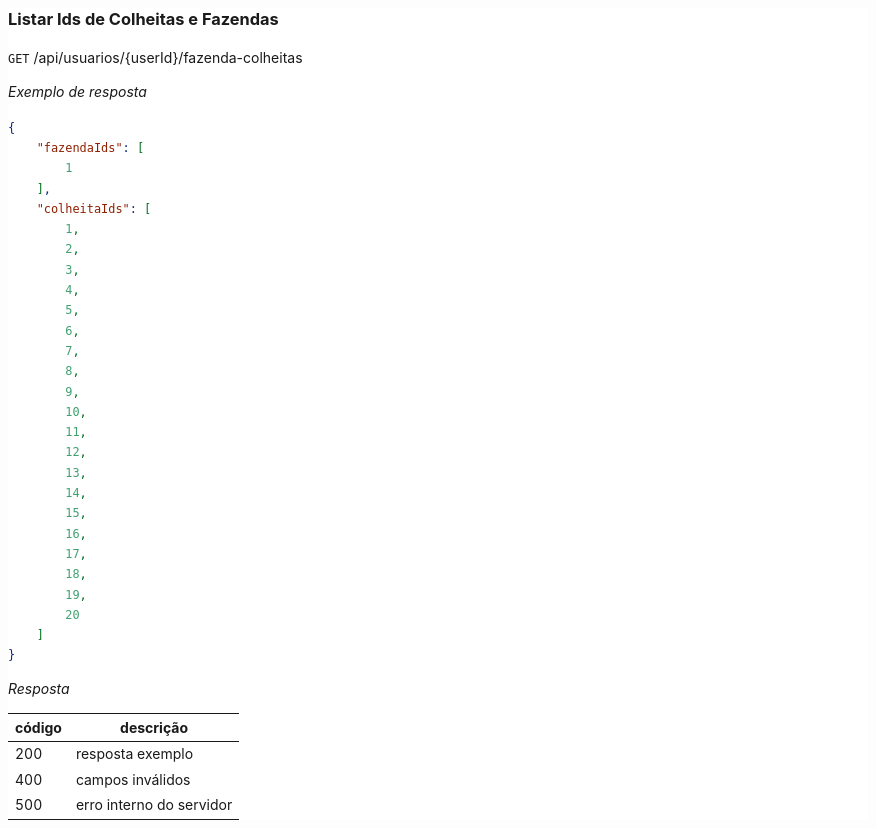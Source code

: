 

### Listar Ids de Colheitas e Fazendas

`GET` /api/usuarios/{userId}/fazenda-colheitas

*Exemplo de resposta*

```json
{
    "fazendaIds": [
        1
    ],
    "colheitaIds": [
        1,
        2,
        3,
        4,
        5,
        6,
        7,
        8,
        9,
        10,
        11,
        12,
        13,
        14,
        15,
        16,
        17,
        18,
        19,
        20
    ]
}
```

*Resposta*

| código |	descrição |
|-------------|--------|
|200|	resposta exemplo|
|400|	campos inválidos|
|500|	erro interno do servidor|
